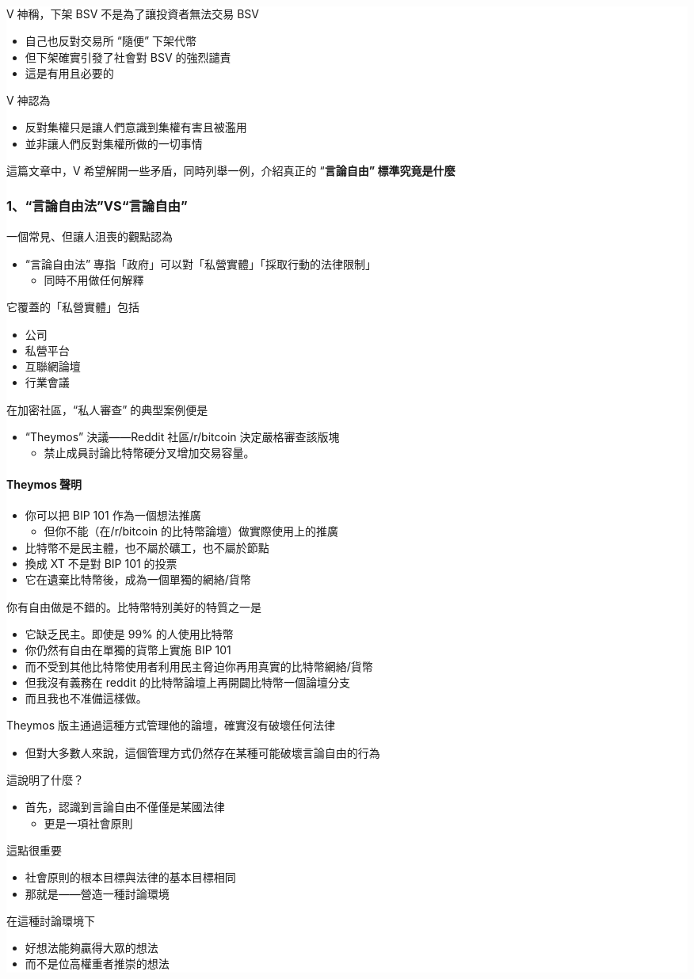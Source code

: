 V 神稱，下架 BSV 不是為了讓投資者無法交易 BSV
- 自己也反對交易所 “隨便” 下架代幣
- 但下架確實引發了社會對 BSV 的強烈譴責
- 這是有用且必要的

V 神認為
- 反對集權只是讓人們意識到集權有害且被濫用
- 並非讓人們反對集權所做的一切事情


這篇文章中，V 希望解開一些矛盾，同時列舉一例，介紹真正的 “**言論自由” 標準究竟是什麼**

### 1、“言論自由法”VS“言論自由”

一個常見、但讓人沮喪的觀點認為
- “言論自由法” 專指「政府」可以對「私營實體」「採取行動的法律限制」
  - 同時不用做任何解釋
  
它覆蓋的「私營實體」包括
- 公司
- 私營平台
- 互聯網論壇
- 行業會議

在加密社區，“私人審查” 的典型案例便是
- “Theymos” 決議——Reddit 社區/r/bitcoin 決定嚴格審查該版塊
  - 禁止成員討論比特幣硬分叉增加交易容量。

#### Theymos 聲明
- 你可以把 BIP 101 作為一個想法推廣
  - 但你不能（在/r/bitcoin 的比特幣論壇）做實際使用上的推廣
- 比特幣不是民主體，也不屬於礦工，也不屬於節點
- 換成 XT 不是對 BIP 101 的投票
- 它在遺棄比特幣後，成為一個單獨的網絡/貨幣

你有自由做是不錯的。比特幣特別美好的特質之一是
- 它缺乏民主。即使是 99% 的人使用比特幣
- 你仍然有自由在單獨的貨幣上實施 BIP 101
- 而不受到其他比特幣使用者利用民主脅迫你再用真實的比特幣網絡/貨幣
- 但我沒有義務在 reddit 的比特幣論壇上再開闢比特幣一個論壇分支
- 而且我也不准備這樣做。

Theymos 版主通過這種方式管理他的論壇，確實沒有破壞任何法律
- 但對大多數人來說，這個管理方式仍然存在某種可能破壞言論自由的行為

這說明了什麼？
- 首先，認識到言論自由不僅僅是某國法律
  - 更是一項社會原則

這點很重要
- 社會原則的根本目標與法律的基本目標相同
- 那就是——營造一種討論環境

在這種討論環境下
- 好想法能夠贏得大眾的想法
- 而不是位高權重者推崇的想法
